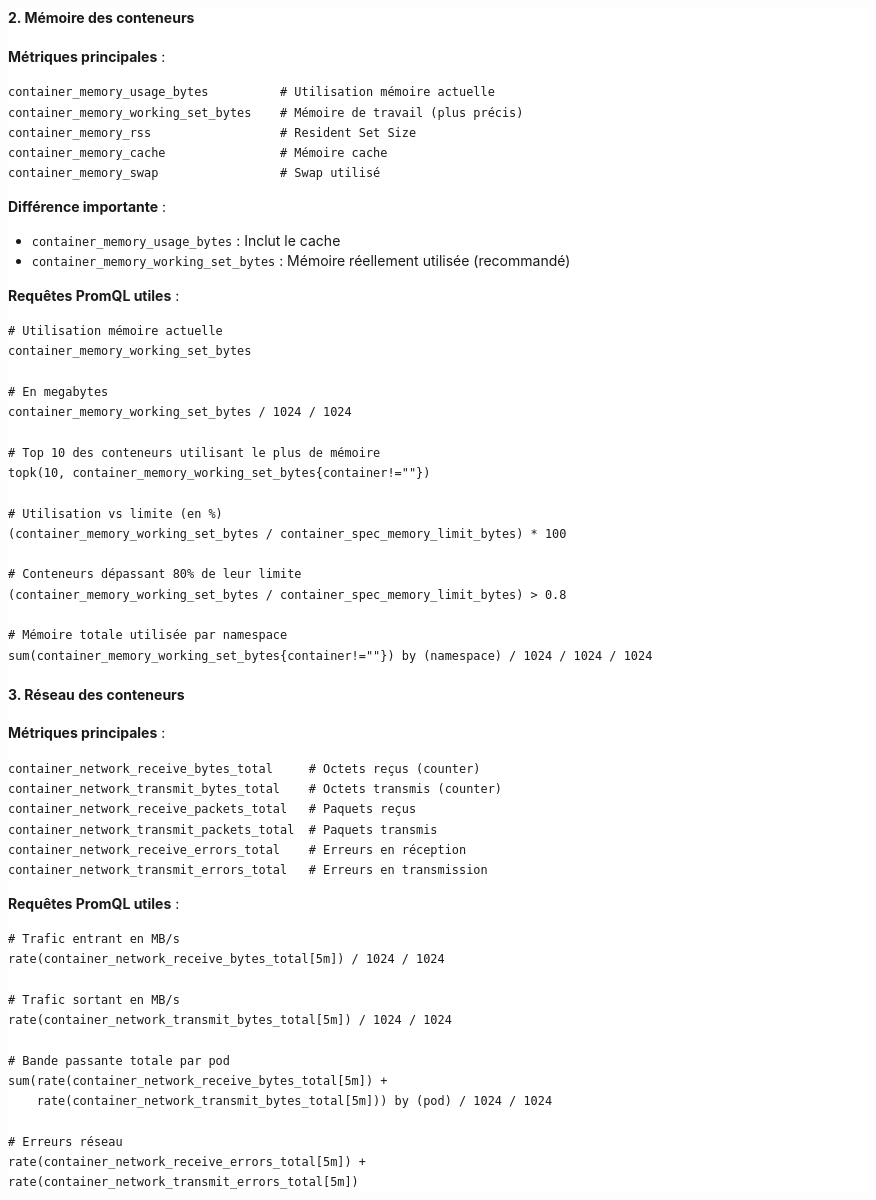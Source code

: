 #### 2. Mémoire des conteneurs

**Métriques principales** :

```
container_memory_usage_bytes          # Utilisation mémoire actuelle
container_memory_working_set_bytes    # Mémoire de travail (plus précis)
container_memory_rss                  # Resident Set Size
container_memory_cache                # Mémoire cache
container_memory_swap                 # Swap utilisé
```

**Différence importante** :
- `container_memory_usage_bytes` : Inclut le cache
- `container_memory_working_set_bytes` : Mémoire réellement utilisée (recommandé)

**Requêtes PromQL utiles** :

```promql
# Utilisation mémoire actuelle
container_memory_working_set_bytes

# En megabytes
container_memory_working_set_bytes / 1024 / 1024

# Top 10 des conteneurs utilisant le plus de mémoire
topk(10, container_memory_working_set_bytes{container!=""})

# Utilisation vs limite (en %)
(container_memory_working_set_bytes / container_spec_memory_limit_bytes) * 100

# Conteneurs dépassant 80% de leur limite
(container_memory_working_set_bytes / container_spec_memory_limit_bytes) > 0.8

# Mémoire totale utilisée par namespace
sum(container_memory_working_set_bytes{container!=""}) by (namespace) / 1024 / 1024 / 1024
```

#### 3. Réseau des conteneurs

**Métriques principales** :

```
container_network_receive_bytes_total     # Octets reçus (counter)
container_network_transmit_bytes_total    # Octets transmis (counter)
container_network_receive_packets_total   # Paquets reçus
container_network_transmit_packets_total  # Paquets transmis
container_network_receive_errors_total    # Erreurs en réception
container_network_transmit_errors_total   # Erreurs en transmission
```

**Requêtes PromQL utiles** :

```promql
# Trafic entrant en MB/s
rate(container_network_receive_bytes_total[5m]) / 1024 / 1024

# Trafic sortant en MB/s
rate(container_network_transmit_bytes_total[5m]) / 1024 / 1024

# Bande passante totale par pod
sum(rate(container_network_receive_bytes_total[5m]) +
    rate(container_network_transmit_bytes_total[5m])) by (pod) / 1024 / 1024

# Erreurs réseau
rate(container_network_receive_errors_total[5m]) +
rate(container_network_transmit_errors_total[5m])
```
